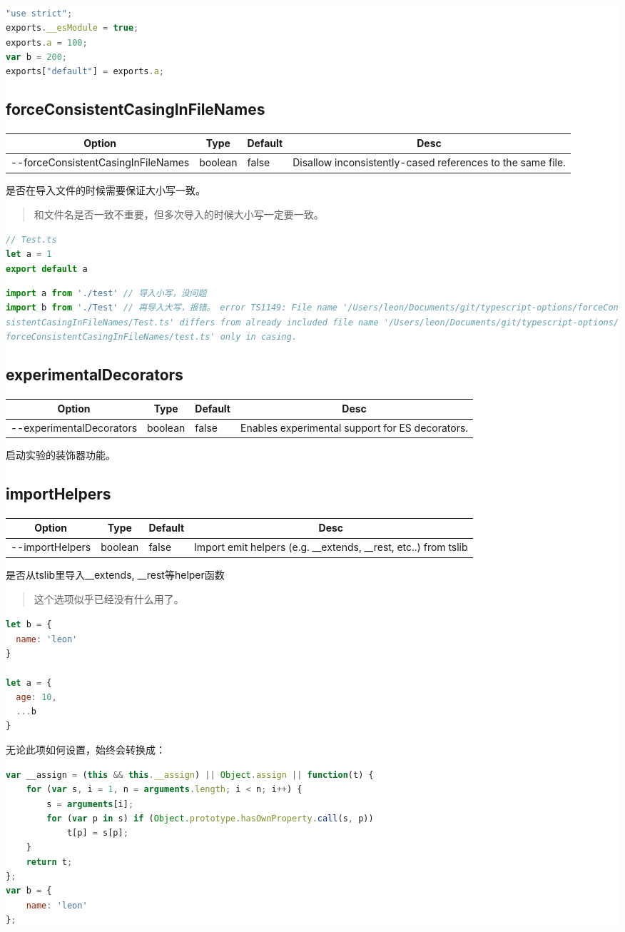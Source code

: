 ```js
"use strict";
exports.__esModule = true;
exports.a = 100;
var b = 200;
exports["default"] = exports.a;
```

## forceConsistentCasingInFileNames
| Option | Type | Default | Desc |
| -- | -- | -- | --|
| --forceConsistentCasingInFileNames | boolean | false |Disallow inconsistently-cased references to the same file. |

是否在导入文件的时候需要保证大小写一致。
> 和文件名是否一致不重要，但多次导入的时候大小写一定要一致。


```js
// Test.ts
let a = 1
export default a
```

```js
import a from './test' // 导入小写，没问题
import b from './Test' // 再导入大写，报错。 error TS1149: File name '/Users/leon/Documents/git/typescript-options/forceConsistentCasingInFileNames/Test.ts' differs from already included file name '/Users/leon/Documents/git/typescript-options/forceConsistentCasingInFileNames/test.ts' only in casing.
```

## experimentalDecorators

| Option | Type | Default | Desc |
| -- | -- | -- | --|
| --experimentalDecorators | boolean | false | Enables experimental support for ES decorators. |

启动实验的装饰器功能。

## importHelpers

| Option | Type | Default | Desc |
| -- | -- | -- | --|
| --importHelpers | boolean | false | Import emit helpers (e.g. __extends, __rest, etc..) from tslib |

是否从tslib里导入__extends, __rest等helper函数

> 这个选项似乎已经没有什么用了。

```js
let b = {
  name: 'leon'
}

let a = {
  age: 10,
  ...b
}
```
无论此项如何设置，始终会转换成：
```js
var __assign = (this && this.__assign) || Object.assign || function(t) {
    for (var s, i = 1, n = arguments.length; i < n; i++) {
        s = arguments[i];
        for (var p in s) if (Object.prototype.hasOwnProperty.call(s, p))
            t[p] = s[p];
    }
    return t;
};
var b = {
    name: 'leon'
};
```
